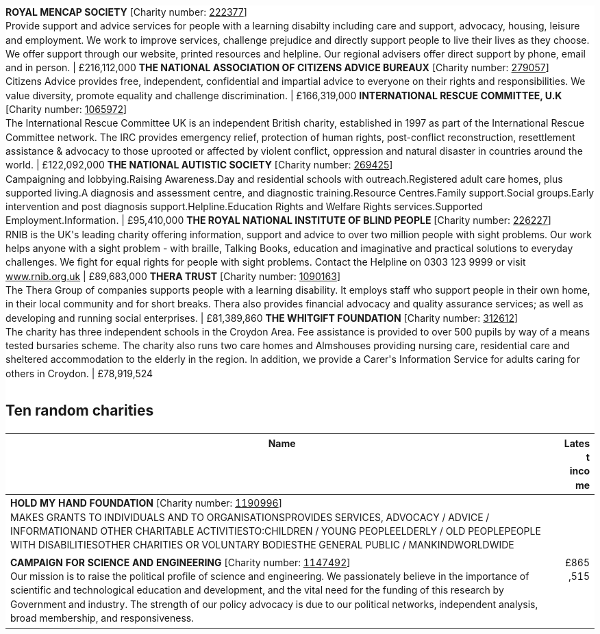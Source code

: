 <strong>ROYAL MENCAP SOCIETY</strong> [Charity number: [222377](https://findthatcharity.uk/orgid/GB-CHC-222377)]<br>Provide support and advice services for people with a learning disabilty including care and support, advocacy, housing, leisure and employment. We work to improve services, challenge prejudice and directly support people to live their lives as they choose. We offer support through our website, printed resources and helpline. Our regional advisers offer direct support by phone, email and in person. | £216,112,000
<strong>THE NATIONAL ASSOCIATION OF CITIZENS ADVICE BUREAUX</strong> [Charity number: [279057](https://findthatcharity.uk/orgid/GB-CHC-279057)]<br>Citizens Advice provides free, independent, confidential and impartial advice to everyone on their rights and responsibilities. We value diversity, promote equality and challenge discrimination. | £166,319,000
<strong>INTERNATIONAL RESCUE COMMITTEE, U.K</strong> [Charity number: [1065972](https://findthatcharity.uk/orgid/GB-CHC-1065972)]<br>The International Rescue Committee UK is an independent British charity, established in 1997 as part of the International Rescue Committee network. The IRC provides emergency relief, protection of human rights, post-conflict reconstruction, resettlement assistance & advocacy to those uprooted or affected by violent conflict, oppression and natural disaster in countries around the world. | £122,092,000
<strong>THE NATIONAL AUTISTIC SOCIETY</strong> [Charity number: [269425](https://findthatcharity.uk/orgid/GB-CHC-269425)]<br>Campaigning and lobbying.Raising Awareness.Day and residential schools with outreach.Registered adult care homes, plus supported living.A diagnosis and assessment centre, and diagnostic training.Resource Centres.Family support.Social groups.Early intervention and post diagnosis support.Helpline.Education Rights and Welfare Rights services.Supported Employment.Information. | £95,410,000
<strong>THE ROYAL NATIONAL INSTITUTE OF BLIND PEOPLE</strong> [Charity number: [226227](https://findthatcharity.uk/orgid/GB-CHC-226227)]<br>RNIB is the UK's leading charity offering information, support and advice to over two million people with sight problems. Our work helps anyone with a sight problem - with braille, Talking Books, education and imaginative and practical solutions to everyday challenges.  We fight for equal rights for people with sight problems. Contact the Helpline on 0303 123 9999 or visit www.rnib.org.uk | £89,683,000
<strong>THERA TRUST</strong> [Charity number: [1090163](https://findthatcharity.uk/orgid/GB-CHC-1090163)]<br>The Thera Group of companies supports people with a learning disability. It employs staff who support people in their own home, in their local community and for short breaks.  Thera also provides financial advocacy and quality assurance services; as well as developing and running social enterprises. | £81,389,860
<strong>THE WHITGIFT FOUNDATION</strong> [Charity number: [312612](https://findthatcharity.uk/orgid/GB-CHC-312612)]<br>The charity has three independent schools in the Croydon Area. Fee assistance is provided to over 500 pupils by way of a means tested bursaries scheme. The charity also runs two care homes and Almshouses providing nursing care, residential care and sheltered accommodation to the elderly in the region.  In addition, we provide a Carer's Information Service for adults caring for others in Croydon. | £78,919,524


## Ten random charities

Name | Latest income
-----|--------:
<strong>HOLD MY HAND FOUNDATION</strong> [Charity number: [1190996](https://findthatcharity.uk/orgid/GB-CHC-1190996)]<br>MAKES GRANTS TO INDIVIDUALS AND TO ORGANISATIONSPROVIDES SERVICES, ADVOCACY / ADVICE / INFORMATIONAND OTHER CHARITABLE ACTIVITIESTO:CHILDREN / YOUNG PEOPLEELDERLY / OLD PEOPLEPEOPLE WITH DISABILITIESOTHER CHARITIES OR VOLUNTARY BODIESTHE GENERAL PUBLIC / MANKINDWORLDWIDE | 
<strong>CAMPAIGN FOR SCIENCE AND ENGINEERING</strong> [Charity number: [1147492](https://findthatcharity.uk/orgid/GB-CHC-1147492)]<br>Our mission is to raise the political profile of science and engineering. We passionately believe in the importance of scientific and technological education and development, and the vital need for the funding of this research by Government and industry. The strength of our policy advocacy is due to our political networks, independent analysis, broad membership, and responsiveness. | £865,515